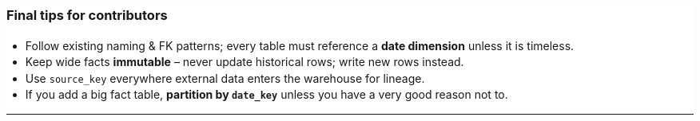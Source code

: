 
### Final tips for contributors

* Follow existing naming & FK patterns; every table must reference a **date dimension** unless it is timeless.
* Keep wide facts **immutable** – never update historical rows; write new rows instead.
* Use `source_key` everywhere external data enters the warehouse for lineage.
* If you add a big fact table, **partition by `date_key`** unless you have a very good reason not to.

---

